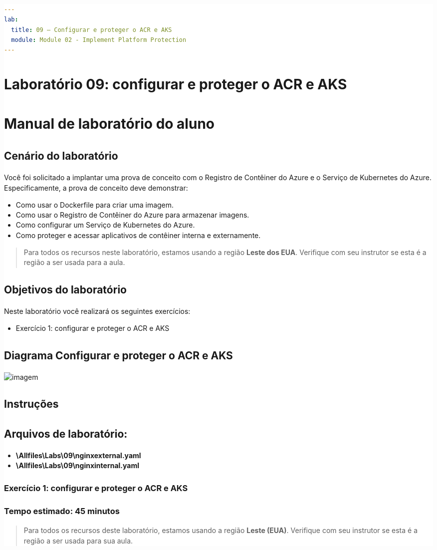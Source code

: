 ```yaml
---
lab:
  title: 09 – Configurar e proteger o ACR e AKS
  module: Module 02 - Implement Platform Protection
---
```


# Laboratório 09: configurar e proteger o ACR e AKS
# Manual de laboratório do aluno

## Cenário do laboratório

Você foi solicitado a implantar uma prova de conceito com o Registro de Contêiner do Azure e o Serviço de Kubernetes do Azure. Especificamente, a prova de conceito deve demonstrar:

- Como usar o Dockerfile para criar uma imagem.
- Como usar o Registro de Contêiner do Azure para armazenar imagens.
- Como configurar um Serviço de Kubernetes do Azure.
- Como proteger e acessar aplicativos de contêiner interna e externamente. 

> Para todos os recursos neste laboratório, estamos usando a região  **Leste dos EUA**. Verifique com seu instrutor se esta é a região a ser usada para a aula. 

## Objetivos do laboratório

Neste laboratório você realizará os seguintes exercícios:

- Exercício 1: configurar e proteger o ACR e AKS

## Diagrama Configurar e proteger o ACR e AKS

![imagem](https://user-images.githubusercontent.com/91347931/157532250-1104a829-792a-4b6d-beff-fe976e2d5d4b.png)

## Instruções

## Arquivos de laboratório:

- **\\Allfiles\\Labs\\09\\nginxexternal.yaml**
- **\\Allfiles\\Labs\\09\\nginxinternal.yaml**

### Exercício 1: configurar e proteger o ACR e AKS

### Tempo estimado: 45 minutos

> Para todos os recursos deste laboratório, estamos usando a região **Leste (EUA)**. Verifique com seu instrutor se esta é a região a ser usada para sua aula. 
